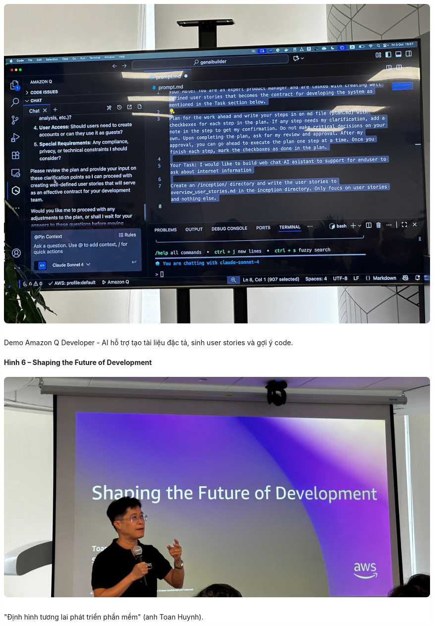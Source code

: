 <img src="/images/Event2/5.jpg" alt="Amazon Q Developer Demo" style="width: 100%; height: auto; border-radius: 8px; margin-bottom: 10px;">
<p>Demo Amazon Q Developer - AI hỗ trợ tạo tài liệu đặc tả, sinh user stories và gợi ý code.</p>

<h4>Hình 6 – Shaping the Future of Development</h4>
<img src="/images/Event2/6.jpg" alt="Shaping the Future of Development" style="width: 100%; height: auto; border-radius: 8px; margin-bottom: 10px;">
<p>"Định hình tương lai phát triển phần mềm" (anh Toan Huynh).</p>
